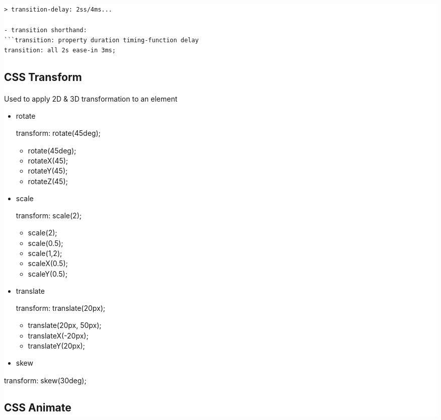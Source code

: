 ```
> transition-delay: 2ss/4ms...

- transition shorthand:
```transition: property duration timing-function delay
transition: all 2s ease-in 3ms;
```

## CSS Transform
Used to apply 2D & 3D transformation to an element

- rotate

  transform: rotate(45deg);

  - rotate(45deg);
  - rotateX(45);
  - rotateY(45);
  - rotateZ(45);

- scale

  transform: scale(2);
  - scale(2);
  - scale(0.5);
  - scale(1,2);
  - scaleX(0.5);
  - scaleY(0.5);

- translate

  transform: translate(20px);

  - translate(20px, 50px);
  - translateX(-20px);
  - translateY(20px);

- skew

transform: skew(30deg);


## CSS Animate